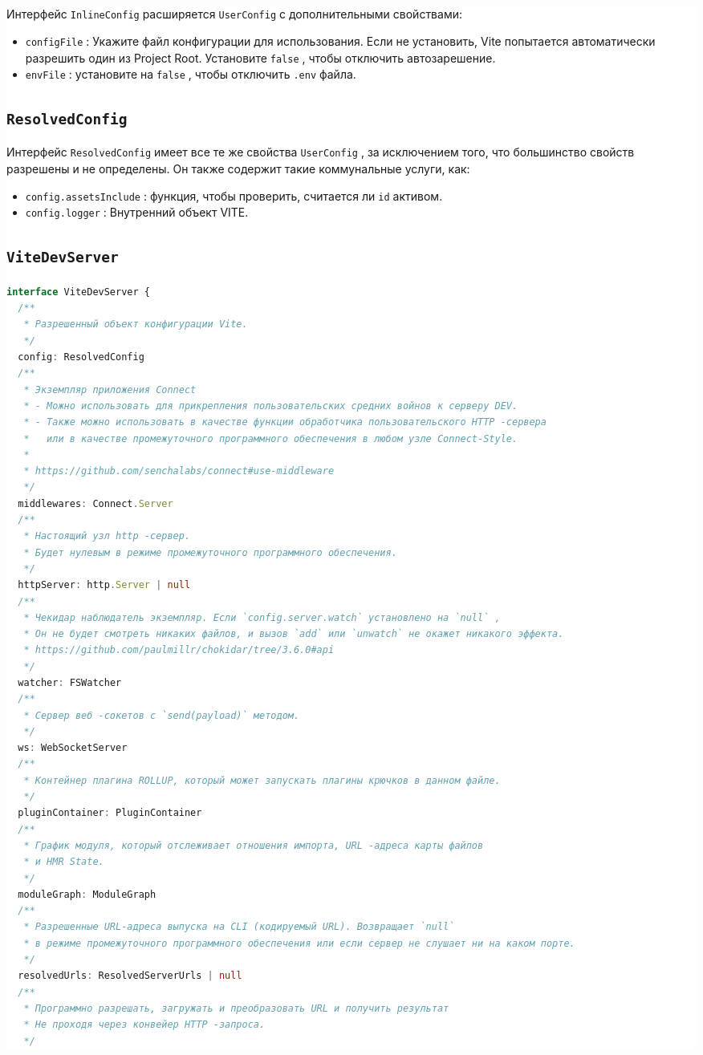Интерфейс `InlineConfig` расширяется `UserConfig` с дополнительными свойствами:

- `configFile` : Укажите файл конфигурации для использования. Если не установить, Vite попытается автоматически разрешить один из Project Root. Установите `false` , чтобы отключить автозарешение.
- `envFile` : установите на `false` , чтобы отключить `.env` файла.

## `ResolvedConfig`

Интерфейс `ResolvedConfig` имеет все те же свойства `UserConfig` , за исключением того, что большинство свойств разрешены и не определены. Он также содержит такие коммунальные услуги, как:

- `config.assetsInclude` : функция, чтобы проверить, считается ли `id` активом.
- `config.logger` : Внутренний объект VITE.

## `ViteDevServer`

```ts
interface ViteDevServer {
  /**
   * Разрешенный объект конфигурации Vite.
   */
  config: ResolvedConfig
  /**
   * Экземпляр приложения Connect
   * - Можно использовать для прикрепления пользовательских средних войнов к серверу DEV.
   * - Также можно использовать в качестве функции обработчика пользовательского HTTP -сервера
   *   или в качестве промежуточного программного обеспечения в любом узле Connect-Style.
   *
   * https://github.com/senchalabs/connect#use-middleware
   */
  middlewares: Connect.Server
  /**
   * Настоящий узл http -сервер.
   * Будет нулевым в режиме промежуточного программного обеспечения.
   */
  httpServer: http.Server | null
  /**
   * Чекидар наблюдатель экземпляр. Если `config.server.watch` установлено на `null` ,
   * Он не будет смотреть никаких файлов, и вызов `add` или `unwatch` не окажет никакого эффекта.
   * https://github.com/paulmillr/chokidar/tree/3.6.0#api
   */
  watcher: FSWatcher
  /**
   * Сервер веб -сокетов с `send(payload)` методом.
   */
  ws: WebSocketServer
  /**
   * Контейнер плагина ROLLUP, который может запускать плагины крючков в данном файле.
   */
  pluginContainer: PluginContainer
  /**
   * График модуля, который отслеживает отношения импорта, URL -адреса карты файлов
   * и HMR State.
   */
  moduleGraph: ModuleGraph
  /**
   * Разрешенные URL-адреса выпуска на CLI (кодируемый URL). Возвращает `null`
   * в режиме промежуточного программного обеспечения или если сервер не слушает ни на каком порте.
   */
  resolvedUrls: ResolvedServerUrls | null
  /**
   * Программно разрешать, загружать и преобразовать URL и получить результат
   * Не проходя через конвейер HTTP -запроса.
   */
```